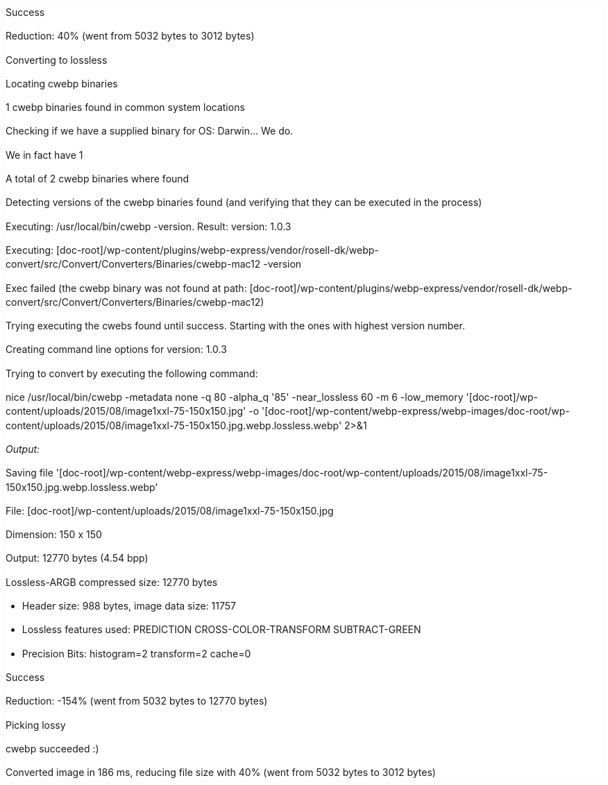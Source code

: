Success

Reduction: 40% (went from 5032 bytes to 3012 bytes)


Converting to lossless

Locating cwebp binaries

1 cwebp binaries found in common system locations

Checking if we have a supplied binary for OS: Darwin... We do.

We in fact have 1

A total of 2 cwebp binaries where found

Detecting versions of the cwebp binaries found (and verifying that they can be executed in the process)

Executing: /usr/local/bin/cwebp -version. Result: version: 1.0.3

Executing: [doc-root]/wp-content/plugins/webp-express/vendor/rosell-dk/webp-convert/src/Convert/Converters/Binaries/cwebp-mac12 -version

Exec failed (the cwebp binary was not found at path: [doc-root]/wp-content/plugins/webp-express/vendor/rosell-dk/webp-convert/src/Convert/Converters/Binaries/cwebp-mac12)

Trying executing the cwebs found until success. Starting with the ones with highest version number.

Creating command line options for version: 1.0.3

Trying to convert by executing the following command:

nice /usr/local/bin/cwebp -metadata none -q 80 -alpha_q '85' -near_lossless 60 -m 6 -low_memory '[doc-root]/wp-content/uploads/2015/08/image1xxl-75-150x150.jpg' -o '[doc-root]/wp-content/webp-express/webp-images/doc-root/wp-content/uploads/2015/08/image1xxl-75-150x150.jpg.webp.lossless.webp' 2>&1


*Output:* 

Saving file '[doc-root]/wp-content/webp-express/webp-images/doc-root/wp-content/uploads/2015/08/image1xxl-75-150x150.jpg.webp.lossless.webp'

File:      [doc-root]/wp-content/uploads/2015/08/image1xxl-75-150x150.jpg

Dimension: 150 x 150

Output:    12770 bytes (4.54 bpp)

Lossless-ARGB compressed size: 12770 bytes

  * Header size: 988 bytes, image data size: 11757

  * Lossless features used: PREDICTION CROSS-COLOR-TRANSFORM SUBTRACT-GREEN

  * Precision Bits: histogram=2 transform=2 cache=0


Success

Reduction: -154% (went from 5032 bytes to 12770 bytes)


Picking lossy

cwebp succeeded :)


Converted image in 186 ms, reducing file size with 40% (went from 5032 bytes to 3012 bytes)

